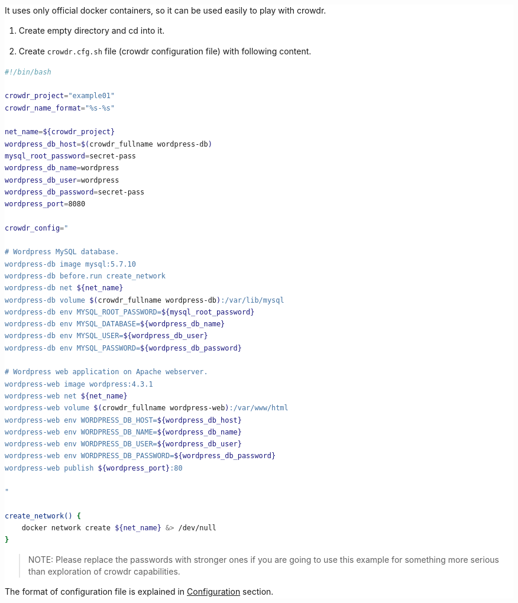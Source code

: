 It uses only official docker containers, so it can be used easily to play with crowdr.

1. Create empty directory and cd into it.

2. Create `crowdr.cfg.sh` file (crowdr configuration file) with following content.

  ```sh
  #!/bin/bash

  crowdr_project="example01"
  crowdr_name_format="%s-%s"

  net_name=${crowdr_project}
  wordpress_db_host=$(crowdr_fullname wordpress-db)
  mysql_root_password=secret-pass
  wordpress_db_name=wordpress
  wordpress_db_user=wordpress
  wordpress_db_password=secret-pass
  wordpress_port=8080

  crowdr_config="

  # Wordpress MySQL database.
  wordpress-db image mysql:5.7.10
  wordpress-db before.run create_network
  wordpress-db net ${net_name}
  wordpress-db volume $(crowdr_fullname wordpress-db):/var/lib/mysql
  wordpress-db env MYSQL_ROOT_PASSWORD=${mysql_root_password}
  wordpress-db env MYSQL_DATABASE=${wordpress_db_name}
  wordpress-db env MYSQL_USER=${wordpress_db_user}
  wordpress-db env MYSQL_PASSWORD=${wordpress_db_password}

  # Wordpress web application on Apache webserver.
  wordpress-web image wordpress:4.3.1
  wordpress-web net ${net_name}
  wordpress-web volume $(crowdr_fullname wordpress-web):/var/www/html
  wordpress-web env WORDPRESS_DB_HOST=${wordpress_db_host}
  wordpress-web env WORDPRESS_DB_NAME=${wordpress_db_name}
  wordpress-web env WORDPRESS_DB_USER=${wordpress_db_user}
  wordpress-web env WORDPRESS_DB_PASSWORD=${wordpress_db_password}
  wordpress-web publish ${wordpress_port}:80

  "

  create_network() {
      docker network create ${net_name} &> /dev/null
  }
  ```

  > NOTE: Please replace the passwords with stronger ones if you are going to use this example for something more serious than exploration of crowdr capabilities.

  The format of configuration file is explained in [Configuration](#configuration) section.
